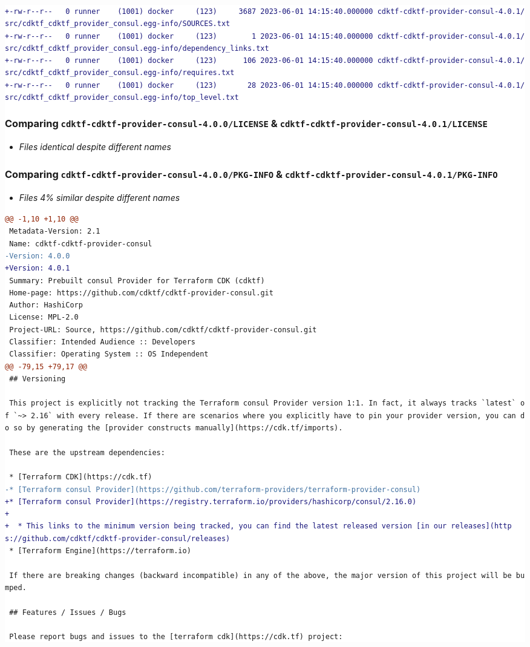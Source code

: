 ```diff
+-rw-r--r--   0 runner    (1001) docker     (123)     3687 2023-06-01 14:15:40.000000 cdktf-cdktf-provider-consul-4.0.1/src/cdktf_cdktf_provider_consul.egg-info/SOURCES.txt
+-rw-r--r--   0 runner    (1001) docker     (123)        1 2023-06-01 14:15:40.000000 cdktf-cdktf-provider-consul-4.0.1/src/cdktf_cdktf_provider_consul.egg-info/dependency_links.txt
+-rw-r--r--   0 runner    (1001) docker     (123)      106 2023-06-01 14:15:40.000000 cdktf-cdktf-provider-consul-4.0.1/src/cdktf_cdktf_provider_consul.egg-info/requires.txt
+-rw-r--r--   0 runner    (1001) docker     (123)       28 2023-06-01 14:15:40.000000 cdktf-cdktf-provider-consul-4.0.1/src/cdktf_cdktf_provider_consul.egg-info/top_level.txt
```

### Comparing `cdktf-cdktf-provider-consul-4.0.0/LICENSE` & `cdktf-cdktf-provider-consul-4.0.1/LICENSE`

 * *Files identical despite different names*

### Comparing `cdktf-cdktf-provider-consul-4.0.0/PKG-INFO` & `cdktf-cdktf-provider-consul-4.0.1/PKG-INFO`

 * *Files 4% similar despite different names*

```diff
@@ -1,10 +1,10 @@
 Metadata-Version: 2.1
 Name: cdktf-cdktf-provider-consul
-Version: 4.0.0
+Version: 4.0.1
 Summary: Prebuilt consul Provider for Terraform CDK (cdktf)
 Home-page: https://github.com/cdktf/cdktf-provider-consul.git
 Author: HashiCorp
 License: MPL-2.0
 Project-URL: Source, https://github.com/cdktf/cdktf-provider-consul.git
 Classifier: Intended Audience :: Developers
 Classifier: Operating System :: OS Independent
@@ -79,15 +79,17 @@
 ## Versioning
 
 This project is explicitly not tracking the Terraform consul Provider version 1:1. In fact, it always tracks `latest` of `~> 2.16` with every release. If there are scenarios where you explicitly have to pin your provider version, you can do so by generating the [provider constructs manually](https://cdk.tf/imports).
 
 These are the upstream dependencies:
 
 * [Terraform CDK](https://cdk.tf)
-* [Terraform consul Provider](https://github.com/terraform-providers/terraform-provider-consul)
+* [Terraform consul Provider](https://registry.terraform.io/providers/hashicorp/consul/2.16.0)
+
+  * This links to the minimum version being tracked, you can find the latest released version [in our releases](https://github.com/cdktf/cdktf-provider-consul/releases)
 * [Terraform Engine](https://terraform.io)
 
 If there are breaking changes (backward incompatible) in any of the above, the major version of this project will be bumped.
 
 ## Features / Issues / Bugs
 
 Please report bugs and issues to the [terraform cdk](https://cdk.tf) project:
```
